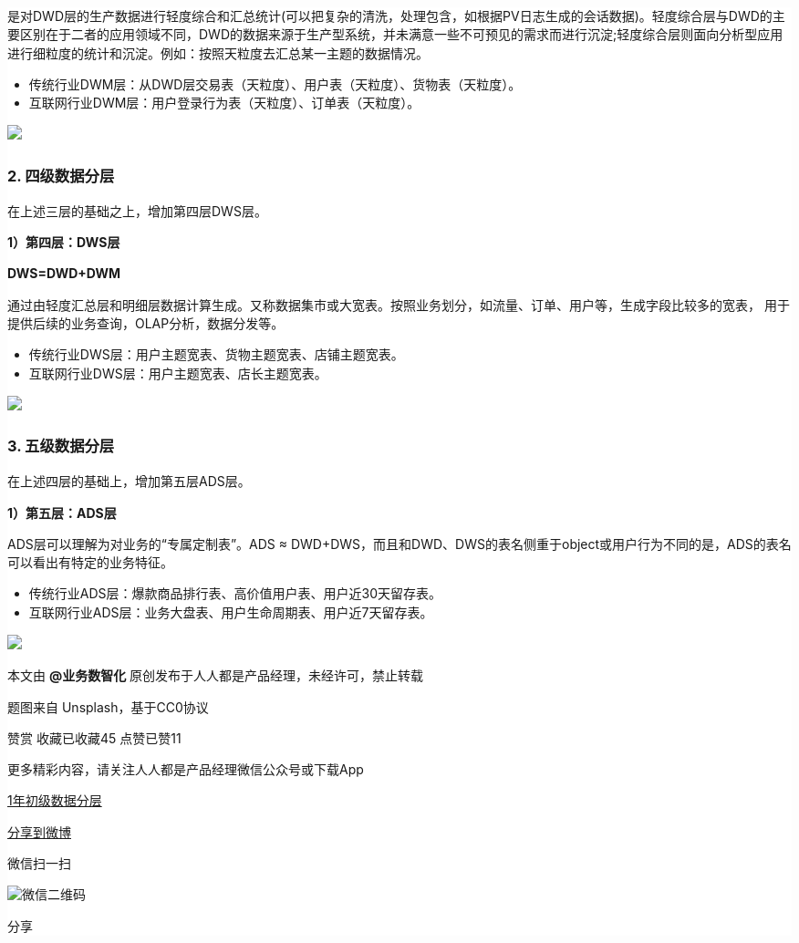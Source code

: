 是对DWD层的生产数据进行轻度综合和汇总统计(可以把复杂的清洗，处理包含，如根据PV日志生成的会话数据)。轻度综合层与DWD的主要区别在于二者的应用领域不同，DWD的数据来源于生产型系统，并未满意一些不可预见的需求而进行沉淀;轻度综合层则面向分析型应用进行细粒度的统计和沉淀。例如：按照天粒度去汇总某一主题的数据情况。

*   传统行业DWM层：从DWD层交易表（天粒度）、用户表（天粒度）、货物表（天粒度）。
*   互联网行业DWM层：用户登录行为表（天粒度）、订单表（天粒度）。

![](https://image.woshipm.com/wp-files/2021/11/zehTl1OAh45xB4YqzPCL.png)

### 2\. 四级数据分层

在上述三层的基础之上，增加第四层DWS层。

**1）第四层：DWS层**

**DWS=DWD+DWM**

通过由轻度汇总层和明细层数据计算生成。又称数据集市或大宽表。按照业务划分，如流量、订单、用户等，生成字段比较多的宽表， 用于提供后续的业务查询，OLAP分析，数据分发等。

*   传统行业DWS层：用户主题宽表、货物主题宽表、店铺主题宽表。
*   互联网行业DWS层：用户主题宽表、店长主题宽表。

![](https://image.woshipm.com/wp-files/2021/11/msLLs2SdUXWZhvql30Nt.png)

### 3\. 五级数据分层

在上述四层的基础上，增加第五层ADS层。

**1）第五层：ADS层**

ADS层可以理解为对业务的“专属定制表”。ADS ≈ DWD+DWS，而且和DWD、DWS的表名侧重于object或用户行为不同的是，ADS的表名可以看出有特定的业务特征。

*   传统行业ADS层：爆款商品排行表、高价值用户表、用户近30天留存表。
*   互联网行业ADS层：业务大盘表、用户生命周期表、用户近7天留存表。

![](https://image.woshipm.com/wp-files/2021/11/2lxukzPvZGRaObnXMtgl.png)

本文由 **@业务数智化** 原创发布于人人都是产品经理，未经许可，禁止转载

题图来自 Unsplash，基于CC0协议

赞赏 收藏已收藏45 点赞已赞11

更多精彩内容，请关注人人都是产品经理微信公众号或下载App

[1年](https://www.woshipm.com/tag/1%e5%b9%b4)[初级](https://www.woshipm.com/tag/%e5%88%9d%e7%ba%a7)[数据分层](https://www.woshipm.com/tag/%e6%95%b0%e6%8d%ae%e5%88%86%e5%b1%82)

[分享到微博](https://service.weibo.com/share/share.php?appkey=2775287854&title=最详细！深入浅出理解「3层6类」数据分层&url=https://www.woshipm.com/data-analysis/5155511.html&pic=https://image.woshipm.com/wp-files/2021/09/QRgA7oEp8xZ5wP9M1MCz.jpg)

微信扫一扫

![微信二维码](https://api.pwmqr.com/qrcode/create/?url=https://www.woshipm.com/data-analysis/5155511.html)

分享